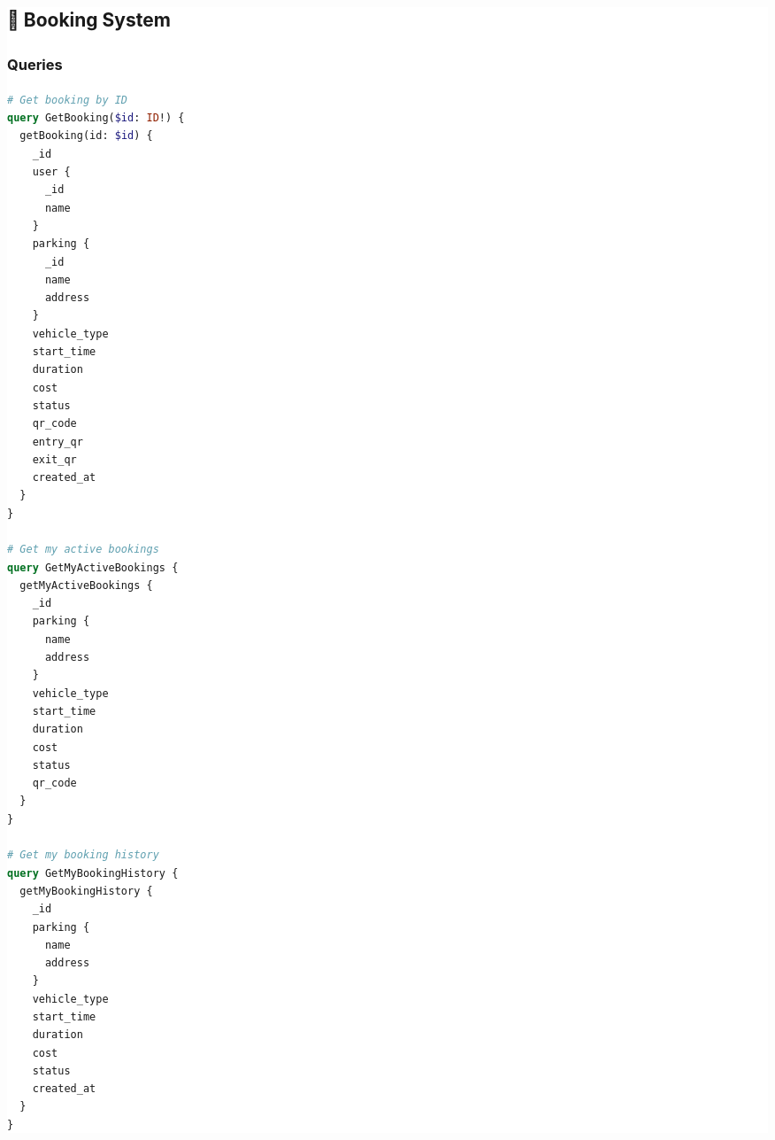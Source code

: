 ## 📅 Booking System

### Queries
```graphql
# Get booking by ID
query GetBooking($id: ID!) {
  getBooking(id: $id) {
    _id
    user {
      _id
      name
    }
    parking {
      _id
      name
      address
    }
    vehicle_type
    start_time
    duration
    cost
    status
    qr_code
    entry_qr
    exit_qr
    created_at
  }
}

# Get my active bookings
query GetMyActiveBookings {
  getMyActiveBookings {
    _id
    parking {
      name
      address
    }
    vehicle_type
    start_time
    duration
    cost
    status
    qr_code
  }
}

# Get my booking history
query GetMyBookingHistory {
  getMyBookingHistory {
    _id
    parking {
      name
      address
    }
    vehicle_type
    start_time
    duration
    cost
    status
    created_at
  }
}
```